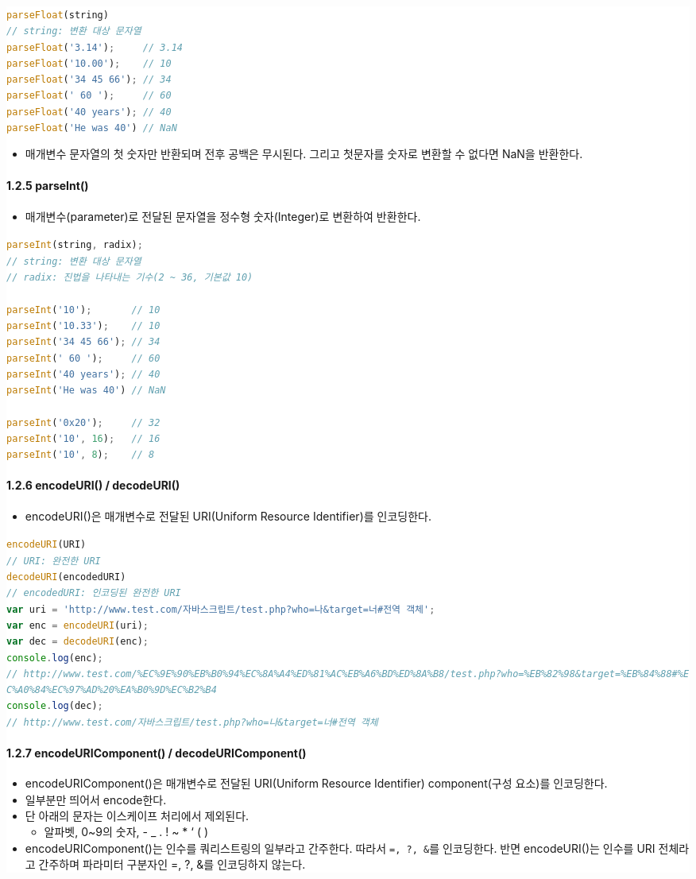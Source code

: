 ```javascript
parseFloat(string)
// string: 변환 대상 문자열
parseFloat('3.14');     // 3.14
parseFloat('10.00');    // 10
parseFloat('34 45 66'); // 34
parseFloat(' 60 ');     // 60
parseFloat('40 years'); // 40
parseFloat('He was 40') // NaN
```

- 매개변수 문자열의 첫 숫자만 반환되며 전후 공백은 무시된다. 그리고 첫문자를 숫자로 변환할 수 없다면 NaN을 반환한다.

#### 1.2.5 parseInt()
- 매개변수(parameter)로 전달된 문자열을 정수형 숫자(Integer)로 변환하여 반환한다.

```javascript
parseInt(string, radix);
// string: 변환 대상 문자열
// radix: 진법을 나타내는 기수(2 ~ 36, 기본값 10)

parseInt('10');       // 10
parseInt('10.33');    // 10
parseInt('34 45 66'); // 34
parseInt(' 60 ');     // 60
parseInt('40 years'); // 40
parseInt('He was 40') // NaN

parseInt('0x20');     // 32
parseInt('10', 16);   // 16 
parseInt('10', 8);    // 8 
```

#### 1.2.6 encodeURI() / decodeURI()

- encodeURI()은 매개변수로 전달된 URI(Uniform Resource Identifier)를 인코딩한다.

```javascript
encodeURI(URI)
// URI: 완전한 URI
decodeURI(encodedURI)
// encodedURI: 인코딩된 완전한 URI
var uri = 'http://www.test.com/자바스크립트/test.php?who=나&target=너#전역 객체';
var enc = encodeURI(uri);
var dec = decodeURI(enc);
console.log(enc);
// http://www.test.com/%EC%9E%90%EB%B0%94%EC%8A%A4%ED%81%AC%EB%A6%BD%ED%8A%B8/test.php?who=%EB%82%98&target=%EB%84%88#%EC%A0%84%EC%97%AD%20%EA%B0%9D%EC%B2%B4
console.log(dec);
// http://www.test.com/자바스크립트/test.php?who=나&target=너#전역 객체
```

#### 1.2.7 encodeURIComponent() / decodeURIComponent()
- encodeURIComponent()은 매개변수로 전달된 URI(Uniform Resource Identifier) component(구성 요소)를 인코딩한다.
- 일부분만 띄어서 encode한다.
- 단 아래의 문자는 이스케이프 처리에서 제외된다.
  - 알파벳, 0~9의 숫자, - _ . ! ~ * ‘ ( )
- encodeURIComponent()는 인수를 쿼리스트링의 일부라고 간주한다. 따라서 `=, ?, &`를 인코딩한다. 반면 encodeURI()는 인수를 URI 전체라고 간주하며 파라미터 구분자인 =, ?, &를 인코딩하지 않는다.
